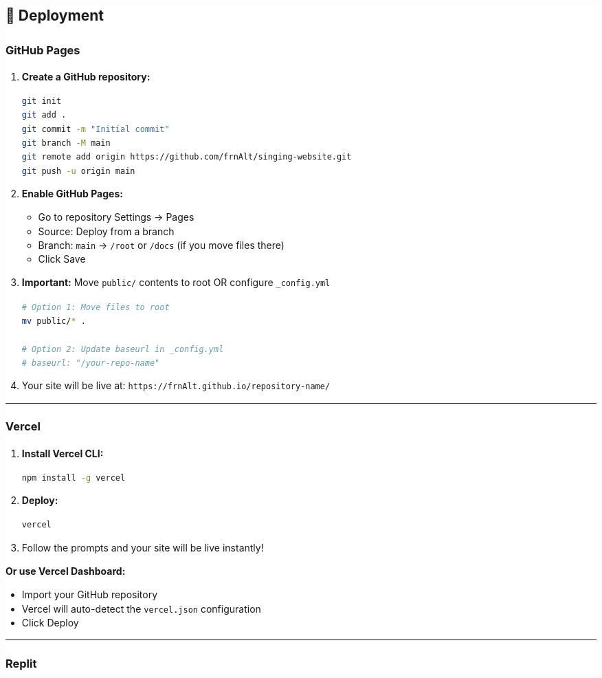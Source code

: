 
## 🚀 Deployment

### GitHub Pages

1. **Create a GitHub repository:**
   ```bash
   git init
   git add .
   git commit -m "Initial commit"
   git branch -M main
   git remote add origin https://github.com/frnAlt/singing-website.git
   git push -u origin main
   ```

2. **Enable GitHub Pages:**
   - Go to repository Settings → Pages
   - Source: Deploy from a branch
   - Branch: `main` → `/root` or `/docs` (if you move files there)
   - Click Save

3. **Important:** Move `public/` contents to root OR configure `_config.yml`
   ```bash
   # Option 1: Move files to root
   mv public/* .
   
   # Option 2: Update baseurl in _config.yml
   # baseurl: "/your-repo-name"
   ```

4. Your site will be live at: `https://frnAlt.github.io/repository-name/`

---

### Vercel

1. **Install Vercel CLI:**
   ```bash
   npm install -g vercel
   ```

2. **Deploy:**
   ```bash
   vercel
   ```

3. Follow the prompts and your site will be live instantly!

**Or use Vercel Dashboard:**
- Import your GitHub repository
- Vercel will auto-detect the `vercel.json` configuration
- Click Deploy

---

### Replit
